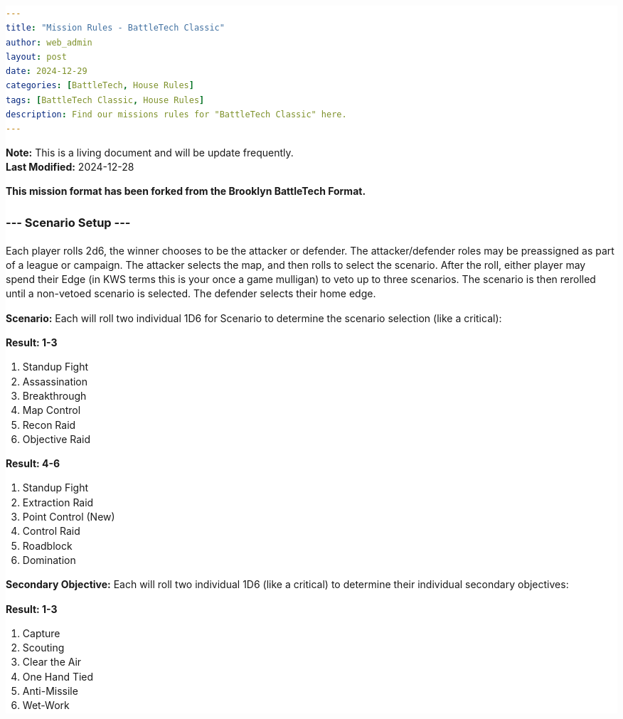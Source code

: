 ```yaml
---
title: "Mission Rules - BattleTech Classic"
author: web_admin
layout: post
date: 2024-12-29
categories: [BattleTech, House Rules]
tags: [BattleTech Classic, House Rules]
description: Find our missions rules for "BattleTech Classic" here.
---
```


**Note:** This is a living document and will be update frequently.\
**Last Modified:** 2024-12-28

**This mission format has been forked from the Brooklyn BattleTech Format.**

### --- **Scenario Setup** ---
Each player rolls 2d6, the winner chooses to be the attacker or defender. 
The attacker/defender roles may be preassigned as part of a league or campaign. 
The attacker selects the map, and then rolls to select the scenario. 
After the roll, either player may spend their Edge (in KWS terms this is your once a game mulligan) to veto up to three scenarios. 
The scenario is then rerolled until a non-vetoed scenario is selected. The defender selects their home edge.

**Scenario:** Each will roll two individual 1D6 for Scenario to determine the scenario selection (like a critical):

**Result: 1-3**
1. Standup Fight
2. Assassination
3. Breakthrough
4. Map Control
5. Recon Raid
6. Objective Raid

**Result: 4-6**
1. Standup Fight
2. Extraction Raid
3. Point Control (New)
4. Control Raid
5. Roadblock
6. Domination

**Secondary Objective:** Each will roll two individual 1D6 (like a critical) to determine their individual secondary objectives:

**Result: 1-3**
1. Capture
2. Scouting
3. Clear the Air
4. One Hand Tied
5. Anti-Missile
6. Wet-Work
